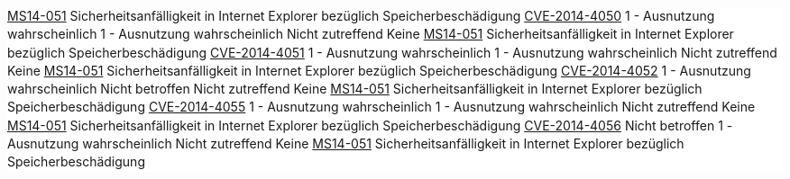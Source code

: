 <td style="border:1px solid black;"><a href="http://go.microsoft.com/fwlink/?linkid=507027">MS14-051</a></td>
<td style="border:1px solid black;">Sicherheitsanfälligkeit in Internet Explorer bezüglich Speicherbeschädigung</td>
<td style="border:1px solid black;"><a href="http://www.cve.mitre.org/cgi-bin/cvename.cgi?name=cve-2014-4050">CVE-2014-4050</a></td>
<td style="border:1px solid black;">1 - Ausnutzung wahrscheinlich</td>
<td style="border:1px solid black;">1 - Ausnutzung wahrscheinlich</td>
<td style="border:1px solid black;">Nicht zutreffend</td>
<td style="border:1px solid black;">Keine</td>
</tr>
<tr class="even">
<td style="border:1px solid black;"><a href="http://go.microsoft.com/fwlink/?linkid=507027">MS14-051</a></td>
<td style="border:1px solid black;">Sicherheitsanfälligkeit in Internet Explorer bezüglich Speicherbeschädigung</td>
<td style="border:1px solid black;"><a href="http://www.cve.mitre.org/cgi-bin/cvename.cgi?name=cve-2014-4051">CVE-2014-4051</a></td>
<td style="border:1px solid black;">1 - Ausnutzung wahrscheinlich</td>
<td style="border:1px solid black;">1 - Ausnutzung wahrscheinlich</td>
<td style="border:1px solid black;">Nicht zutreffend</td>
<td style="border:1px solid black;">Keine</td>
</tr>
<tr class="odd">
<td style="border:1px solid black;"><a href="http://go.microsoft.com/fwlink/?linkid=507027">MS14-051</a></td>
<td style="border:1px solid black;">Sicherheitsanfälligkeit in Internet Explorer bezüglich Speicherbeschädigung</td>
<td style="border:1px solid black;"><a href="http://www.cve.mitre.org/cgi-bin/cvename.cgi?name=cve-2014-4052">CVE-2014-4052</a></td>
<td style="border:1px solid black;">1 - Ausnutzung wahrscheinlich</td>
<td style="border:1px solid black;">Nicht betroffen</td>
<td style="border:1px solid black;">Nicht zutreffend</td>
<td style="border:1px solid black;">Keine</td>
</tr>
<tr class="even">
<td style="border:1px solid black;"><a href="http://go.microsoft.com/fwlink/?linkid=507027">MS14-051</a></td>
<td style="border:1px solid black;">Sicherheitsanfälligkeit in Internet Explorer bezüglich Speicherbeschädigung</td>
<td style="border:1px solid black;"><a href="http://www.cve.mitre.org/cgi-bin/cvename.cgi?name=cve-2014-4055">CVE-2014-4055</a></td>
<td style="border:1px solid black;">1 - Ausnutzung wahrscheinlich</td>
<td style="border:1px solid black;">1 - Ausnutzung wahrscheinlich</td>
<td style="border:1px solid black;">Nicht zutreffend</td>
<td style="border:1px solid black;">Keine</td>
</tr>
<tr class="odd">
<td style="border:1px solid black;"><a href="http://go.microsoft.com/fwlink/?linkid=507027">MS14-051</a></td>
<td style="border:1px solid black;">Sicherheitsanfälligkeit in Internet Explorer bezüglich Speicherbeschädigung</td>
<td style="border:1px solid black;"><a href="http://www.cve.mitre.org/cgi-bin/cvename.cgi?name=cve-2014-4056">CVE-2014-4056</a></td>
<td style="border:1px solid black;">Nicht betroffen</td>
<td style="border:1px solid black;">1 - Ausnutzung wahrscheinlich</td>
<td style="border:1px solid black;">Nicht zutreffend</td>
<td style="border:1px solid black;">Keine</td>
</tr>
<tr class="even">
<td style="border:1px solid black;"><a href="http://go.microsoft.com/fwlink/?linkid=507027">MS14-051</a></td>
<td style="border:1px solid black;">Sicherheitsanfälligkeit in Internet Explorer bezüglich Speicherbeschädigung</td>